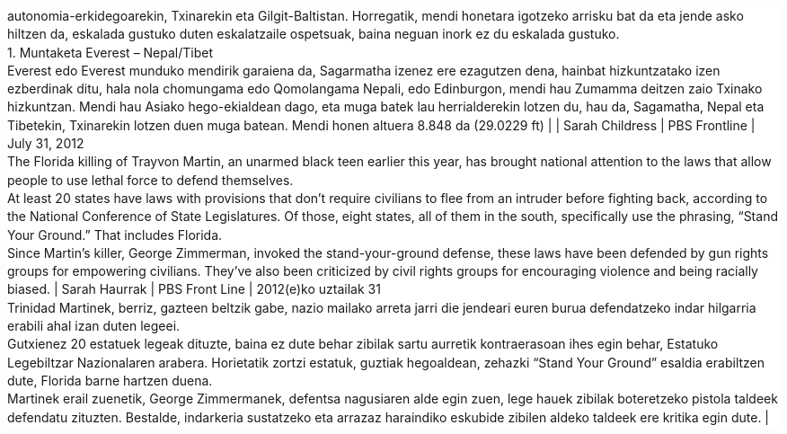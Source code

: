 autonomia-erkidegoarekin, Txinarekin eta Gilgit-Baltistan. Horregatik, mendi honetara igotzeko arrisku bat da eta jende asko hiltzen da, eskalada gustuko duten eskalatzaile ospetsuak, baina neguan inork ez du eskalada gustuko.<br/>1. Muntaketa Everest – Nepal/Tibet<br/>Everest edo Everest munduko mendirik garaiena da, Sagarmatha izenez ere ezagutzen dena, hainbat hizkuntzatako izen ezberdinak ditu, hala nola chomungama edo Qomolangama Nepali, edo Edinburgon, mendi hau Zumamma deitzen zaio Txinako hizkuntzan. Mendi hau Asiako hego-ekialdean dago, eta muga batek lau herrialderekin lotzen du, hau da, Sagamatha, Nepal eta Tibetekin, Txinarekin lotzen duen muga batean. Mendi honen altuera 8.848 da (29.0229 ft) |
| Sarah Childress &#124; PBS Frontline &#124; July 31, 2012<br/>The Florida killing of Trayvon Martin, an unarmed black teen earlier this year, has brought national attention to the laws that allow people to use lethal force to defend themselves.<br/>At least 20 states have laws with provisions that don’t require civilians to flee from an intruder before fighting back, according to the National Conference of State Legislatures. Of those, eight states, all of them in the south, specifically use the phrasing, “Stand Your Ground.” That includes Florida.<br/>Since Martin’s killer, George Zimmerman, invoked the stand-your-ground defense, these laws have been defended by gun rights groups for empowering civilians. They’ve also been criticized by civil rights groups for encouraging violence and being racially biased. | Sarah Haurrak &#124; PBS Front Line &#124; 2012(e)ko uztailak 31<br/>Trinidad Martinek, berriz, gazteen beltzik gabe, nazio mailako arreta jarri die jendeari euren burua defendatzeko indar hilgarria erabili ahal izan duten legeei.<br/>Gutxienez 20 estatuek legeak dituzte, baina ez dute behar zibilak sartu aurretik kontraerasoan ihes egin behar, Estatuko Legebiltzar Nazionalaren arabera. Horietatik zortzi estatuk, guztiak hegoaldean, zehazki “Stand Your Ground” esaldia erabiltzen dute, Florida barne hartzen duena.<br/>Martinek erail zuenetik, George Zimmermanek, defentsa nagusiaren alde egin zuen, lege hauek zibilak boteretzeko pistola taldeek defendatu zituzten. Bestalde, indarkeria sustatzeko eta arrazaz haraindiko eskubide zibilen aldeko taldeek ere kritika egin dute. |
